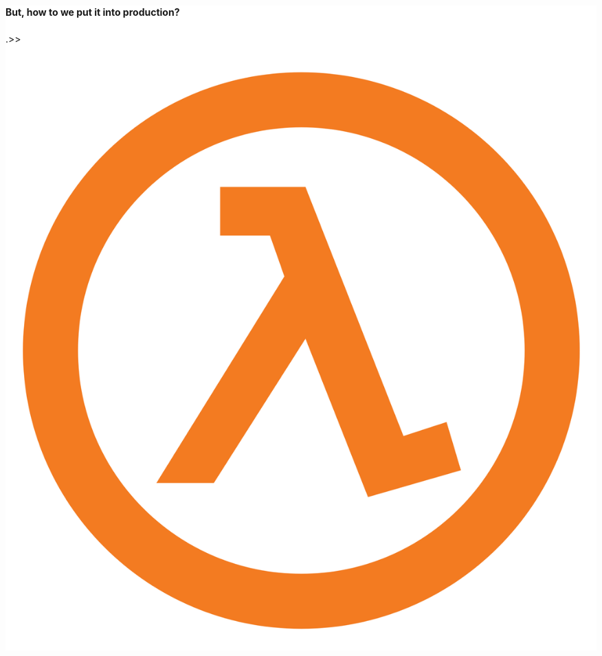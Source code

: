 #### But, how to we put it into production?

.>>


<div class="stretch"  >
<img  src="images/lambda.png">
</div>
